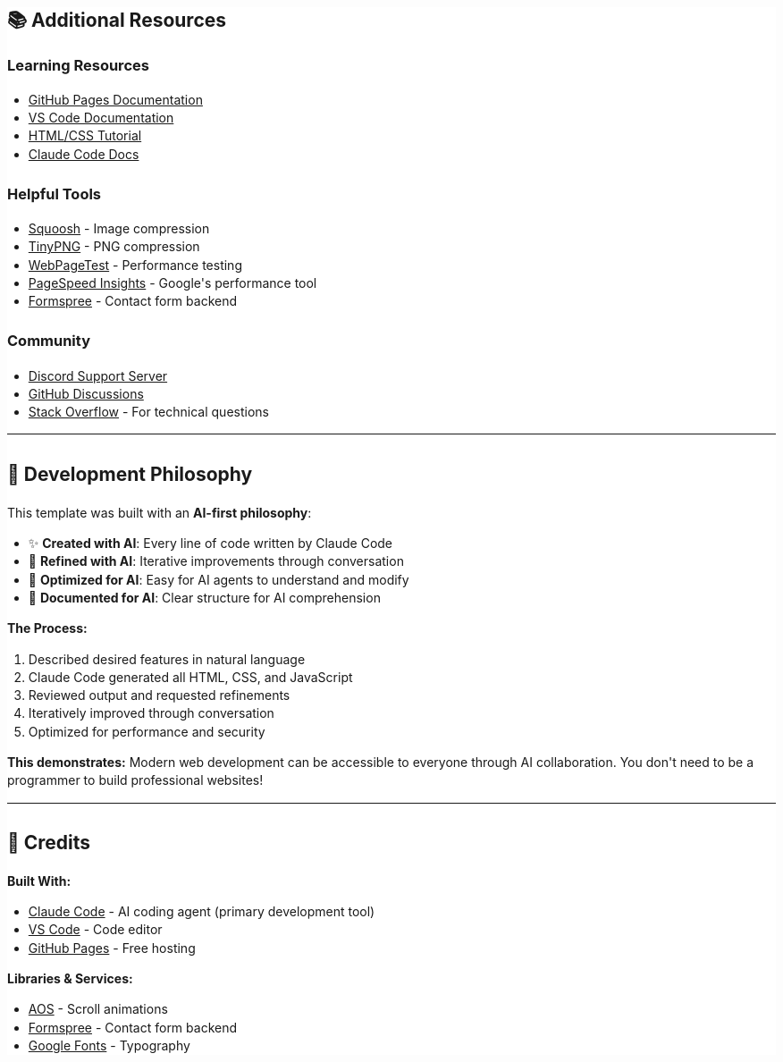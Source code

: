 ## 📚 Additional Resources

### Learning Resources
- [GitHub Pages Documentation](https://docs.github.com/en/pages)
- [VS Code Documentation](https://code.visualstudio.com/docs)
- [HTML/CSS Tutorial](https://www.w3schools.com/)
- [Claude Code Docs](https://docs.claude.com/claude-code)

### Helpful Tools
- [Squoosh](https://squoosh.app/) - Image compression
- [TinyPNG](https://tinypng.com/) - PNG compression
- [WebPageTest](https://www.webpagetest.org/) - Performance testing
- [PageSpeed Insights](https://pagespeed.web.dev/) - Google's performance tool
- [Formspree](https://formspree.io) - Contact form backend

### Community
- [Discord Support Server](https://discord.gg/TWfa3A72)
- [GitHub Discussions](https://github.com/huikku/VFXwebsite/discussions)
- [Stack Overflow](https://stackoverflow.com/) - For technical questions

---

## 💭 Development Philosophy

This template was built with an **AI-first philosophy**:

- ✨ **Created with AI**: Every line of code written by Claude Code
- 🔄 **Refined with AI**: Iterative improvements through conversation
- 🎯 **Optimized for AI**: Easy for AI agents to understand and modify
- 📖 **Documented for AI**: Clear structure for AI comprehension

**The Process:**
1. Described desired features in natural language
2. Claude Code generated all HTML, CSS, and JavaScript
3. Reviewed output and requested refinements
4. Iteratively improved through conversation
5. Optimized for performance and security

**This demonstrates:** Modern web development can be accessible to everyone through AI collaboration. You don't need to be a programmer to build professional websites!

---

## 🙏 Credits

**Built With:**
- [Claude Code](https://claude.com/claude-code) - AI coding agent (primary development tool)
- [VS Code](https://code.visualstudio.com/) - Code editor
- [GitHub Pages](https://pages.github.com/) - Free hosting

**Libraries & Services:**
- [AOS](https://michalsnik.github.io/aos/) - Scroll animations
- [Formspree](https://formspree.io) - Contact form backend
- [Google Fonts](https://fonts.google.com) - Typography
